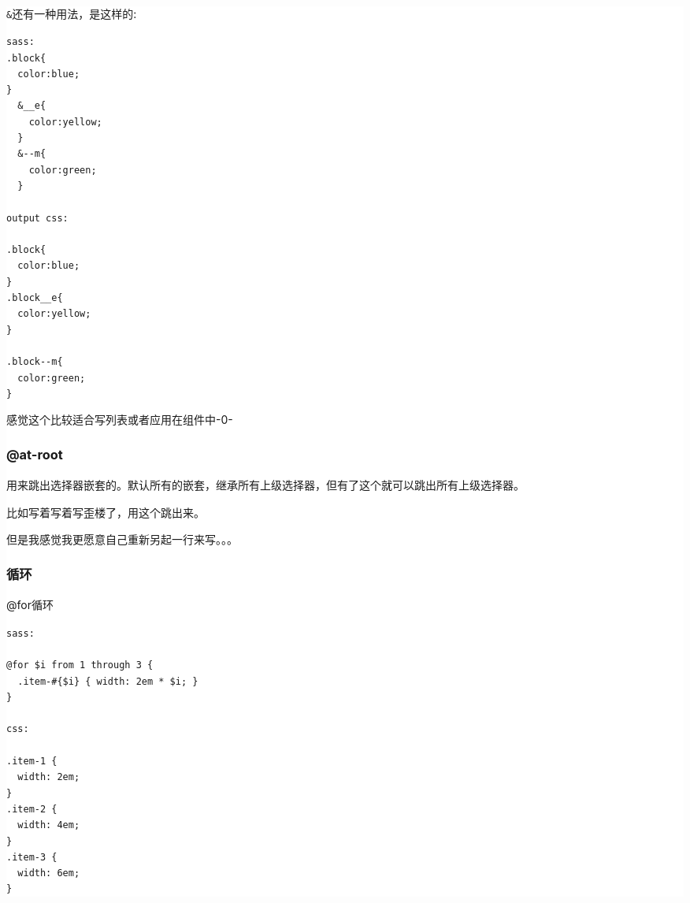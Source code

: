 
`&`还有一种用法，是这样的:

```
sass:
.block{
  color:blue;
}
  &__e{
    color:yellow;
  }
  &--m{
    color:green;
  }

output css:

.block{
  color:blue;
}
.block__e{
  color:yellow;
}

.block--m{
  color:green;
}

```

感觉这个比较适合写列表或者应用在组件中-0-

### @at-root

用来跳出选择器嵌套的。默认所有的嵌套，继承所有上级选择器，但有了这个就可以跳出所有上级选择器。

比如写着写着写歪楼了，用这个跳出来。

但是我感觉我更愿意自己重新另起一行来写。。。

### 循环

@for循环

```
sass:

@for $i from 1 through 3 {
  .item-#{$i} { width: 2em * $i; }
}

css:

.item-1 {
  width: 2em; 
}
.item-2 {
  width: 4em; 
}
.item-3 {
  width: 6em; 
}
```
